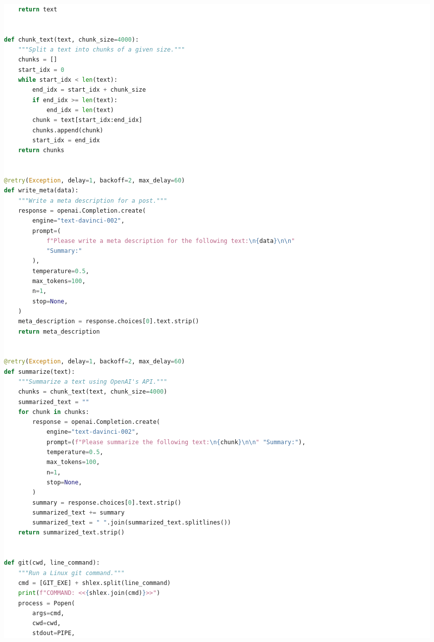 ```python
    return text


def chunk_text(text, chunk_size=4000):
    """Split a text into chunks of a given size."""
    chunks = []
    start_idx = 0
    while start_idx < len(text):
        end_idx = start_idx + chunk_size
        if end_idx >= len(text):
            end_idx = len(text)
        chunk = text[start_idx:end_idx]
        chunks.append(chunk)
        start_idx = end_idx
    return chunks


@retry(Exception, delay=1, backoff=2, max_delay=60)
def write_meta(data):
    """Write a meta description for a post."""
    response = openai.Completion.create(
        engine="text-davinci-002",
        prompt=(
            f"Please write a meta description for the following text:\n{data}\n\n"
            "Summary:"
        ),
        temperature=0.5,
        max_tokens=100,
        n=1,
        stop=None,
    )
    meta_description = response.choices[0].text.strip()
    return meta_description


@retry(Exception, delay=1, backoff=2, max_delay=60)
def summarize(text):
    """Summarize a text using OpenAI's API."""
    chunks = chunk_text(text, chunk_size=4000)
    summarized_text = ""
    for chunk in chunks:
        response = openai.Completion.create(
            engine="text-davinci-002",
            prompt=(f"Please summarize the following text:\n{chunk}\n\n" "Summary:"),
            temperature=0.5,
            max_tokens=100,
            n=1,
            stop=None,
        )
        summary = response.choices[0].text.strip()
        summarized_text += summary
        summarized_text = " ".join(summarized_text.splitlines())
    return summarized_text.strip()


def git(cwd, line_command):
    """Run a Linux git command."""
    cmd = [GIT_EXE] + shlex.split(line_command)
    print(f"COMMAND: <<{shlex.join(cmd)}>>")
    process = Popen(
        args=cmd,
        cwd=cwd,
        stdout=PIPE,
```